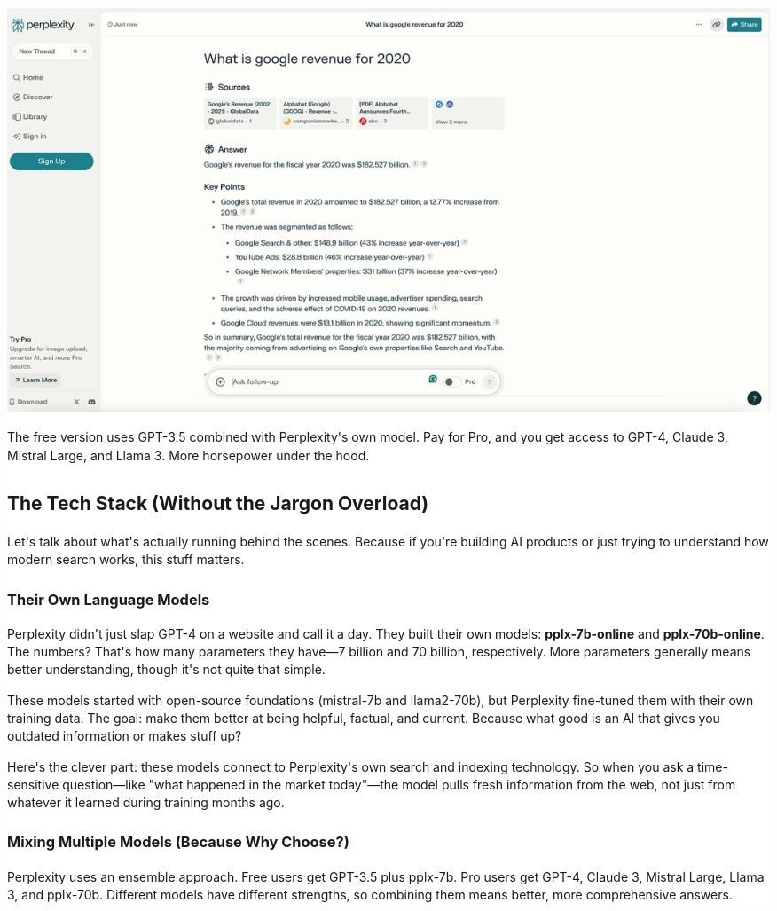 ![Perplexity's conversational interface showing clarifying questions](image/1219477420.webp)

The free version uses GPT-3.5 combined with Perplexity's own model. Pay for Pro, and you get access to GPT-4, Claude 3, Mistral Large, and Llama 3. More horsepower under the hood.

## The Tech Stack (Without the Jargon Overload)

Let's talk about what's actually running behind the scenes. Because if you're building AI products or just trying to understand how modern search works, this stuff matters.

### Their Own Language Models

Perplexity didn't just slap GPT-4 on a website and call it a day. They built their own models: **pplx-7b-online** and **pplx-70b-online**. The numbers? That's how many parameters they have—7 billion and 70 billion, respectively. More parameters generally means better understanding, though it's not quite that simple.

These models started with open-source foundations (mistral-7b and llama2-70b), but Perplexity fine-tuned them with their own training data. The goal: make them better at being helpful, factual, and current. Because what good is an AI that gives you outdated information or makes stuff up?

Here's the clever part: these models connect to Perplexity's own search and indexing technology. So when you ask a time-sensitive question—like "what happened in the market today"—the model pulls fresh information from the web, not just from whatever it learned during training months ago.

### Mixing Multiple Models (Because Why Choose?)

Perplexity uses an ensemble approach. Free users get GPT-3.5 plus pplx-7b. Pro users get GPT-4, Claude 3, Mistral Large, Llama 3, and pplx-70b. Different models have different strengths, so combining them means better, more comprehensive answers.
